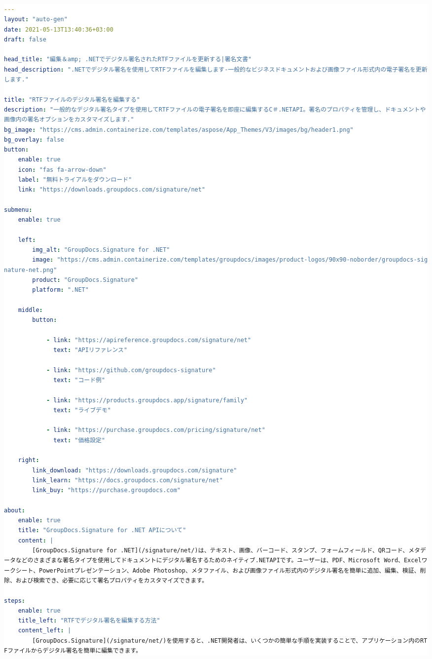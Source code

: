 ```yaml
---
layout: "auto-gen"
date: 2021-05-13T13:40:36+03:00
draft: false

head_title: "編集＆amp; .NETでデジタル署名されたRTFファイルを更新する|署名文書"
head_description: ".NETでデジタル署名を使用してRTFファイルを編集します-一般的なビジネスドキュメントおよび画像ファイル形式内の電子署名を更新します."

title: "RTFファイルのデジタル署名を編集する"
description: "一般的なデジタル署名タイプを使用してRTFファイルの電子署名を即座に編集するC＃.NETAPI。署名のプロパティを管理し、ドキュメントや画像内の署名オプションをカスタマイズします."
bg_image: "https://cms.admin.containerize.com/templates/aspose/App_Themes/V3/images/bg/header1.png"
bg_overlay: false
button:
    enable: true
    icon: "fas fa-arrow-down"
    label: "無料トライアルをダウンロード"
    link: "https://downloads.groupdocs.com/signature/net"

submenu:
    enable: true

    left:
        img_alt: "GroupDocs.Signature for .NET"
        image: "https://cms.admin.containerize.com/templates/groupdocs/images/product-logos/90x90-noborder/groupdocs-signature-net.png"
        product: "GroupDocs.Signature"
        platform: ".NET"

    middle:
        button:

            - link: "https://apireference.groupdocs.com/signature/net"
              text: "APIリファレンス"

            - link: "https://github.com/groupdocs-signature"
              text: "コード例"

            - link: "https://products.groupdocs.app/signature/family"
              text: "ライブデモ"

            - link: "https://purchase.groupdocs.com/pricing/signature/net"
              text: "価格設定"

    right:
        link_download: "https://downloads.groupdocs.com/signature"
        link_learn: "https://docs.groupdocs.com/signature/net"
        link_buy: "https://purchase.groupdocs.com"

about:
    enable: true
    title: "GroupDocs.Signature for .NET APIについて"
    content: |
        [GroupDocs.Signature for .NET](/signature/net/)は、テキスト、画像、バーコード、スタンプ、フォームフィールド、QRコード、メタデータなどのさまざまな署名タイプを使用してドキュメントにデジタル署名するためのネイティブ.NETAPIです。ユーザーは、PDF、Microsoft Word、Excelワークシート、PowerPointプレゼンテーション、Adobe Photoshop、メタファイル、および画像ファイル形式内のデジタル署名を簡単に追加、編集、検証、削除、および検索でき、必要に応じて署名プロパティをカスタマイズできます。

steps:
    enable: true
    title_left: "RTFでデジタル署名を編集する方法"
    content_left: |
        [GroupDocs.Signature](/signature/net/)を使用すると、.NET開発者は、いくつかの簡単な手順を実装することで、アプリケーション内のRTFファイルからデジタル署名を簡単に編集できます。
```